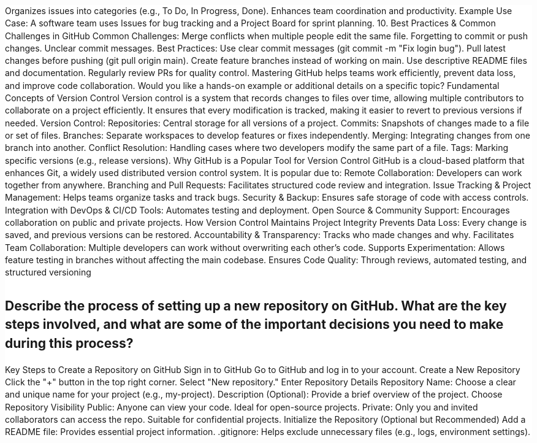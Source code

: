Organizes issues into categories (e.g., To Do, In Progress, Done).
Enhances team coordination and productivity.
Example Use Case:
A software team uses Issues for bug tracking and a Project Board for sprint planning.
10. Best Practices & Common Challenges in GitHub
Common Challenges:
Merge conflicts when multiple people edit the same file.
Forgetting to commit or push changes.
Unclear commit messages.
Best Practices:
Use clear commit messages (git commit -m "Fix login bug").
Pull latest changes before pushing (git pull origin main).
Create feature branches instead of working on main.
Use descriptive README files and documentation.
Regularly review PRs for quality control.
Mastering GitHub helps teams work efficiently, prevent data loss, and improve code collaboration. Would you like a hands-on example or additional details on a specific topic?
Fundamental Concepts of Version Control
Version control is a system that records changes to files over time, allowing multiple contributors to collaborate on a project efficiently. It ensures that every modification is tracked, making it easier to revert to previous versions if needed. Version Control:
Repositories: Central storage for all versions of a project.
Commits: Snapshots of changes made to a file or set of files.
Branches: Separate workspaces to develop features or fixes independently.
Merging: Integrating changes from one branch into another.
Conflict Resolution: Handling cases where two developers modify the same part of a file.
Tags: Marking specific versions (e.g., release versions).
Why GitHub is a Popular Tool for Version Control
GitHub is a cloud-based platform that enhances Git, a widely used distributed version control system. It is popular due to:
Remote Collaboration: Developers can work together from anywhere.
Branching and Pull Requests: Facilitates structured code review and integration.
Issue Tracking & Project Management: Helps teams organize tasks and track bugs.
Security & Backup: Ensures safe storage of code with access controls.
Integration with DevOps & CI/CD Tools: Automates testing and deployment.
Open Source & Community Support: Encourages collaboration on public and private projects.
How Version Control Maintains Project Integrity
Prevents Data Loss: Every change is saved, and previous versions can be restored.
Accountability & Transparency: Tracks who made changes and why.
Facilitates Team Collaboration: Multiple developers can work without overwriting each other’s code.
Supports Experimentation: Allows feature testing in branches without affecting the main codebase.
Ensures Code Quality: Through reviews, automated testing, and structured versioning
## Describe the process of setting up a new repository on GitHub. What are the key steps involved, and what are some of the important decisions you need to make during this process?
Key Steps to Create a Repository on GitHub
Sign in to GitHub
Go to GitHub and log in to your account.
Create a New Repository
Click the "+" button in the top right corner.
Select "New repository."
Enter Repository Details
Repository Name: Choose a clear and unique name for your project (e.g., my-project).
Description (Optional): Provide a brief overview of the project.
Choose Repository Visibility
Public: Anyone can view your code. Ideal for open-source projects.
Private: Only you and invited collaborators can access the repo. Suitable for confidential projects.
Initialize the Repository (Optional but Recommended)
Add a README file: Provides essential project information.
.gitignore: Helps exclude unnecessary files (e.g., logs, environment settings).